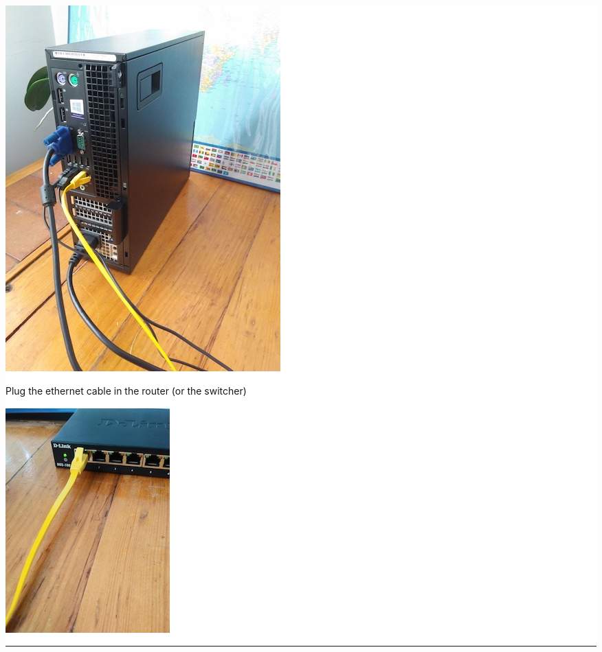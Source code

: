 ![3node_diy_desktop_13.png](img/3node_diy_desktop_13.jpeg)

Plug the ethernet cable in the router (or the switcher)

![3node_diy_desktop_6.png](img/3node_diy_desktop_3.png)

***

<div style="break-after:page"></div>
